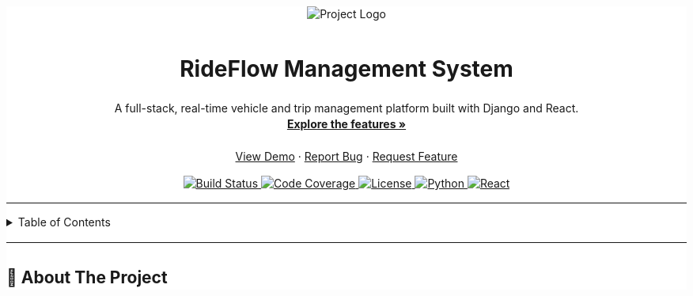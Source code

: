 
<div align="center">
  <img src="https://your-logo-url-here.com/logo.png" alt="Project Logo" width="150" height="150">
  
  <h1 align="center">RideFlow Management System</h1>
  
  <p align="center">
    A full-stack, real-time vehicle and trip management platform built with Django and React.
    <br />
    <a href="#-key-features"><strong>Explore the features »</strong></a>
    <br />
    <br />
    <a href="http://your-live-demo-link.com">View Demo</a>
    ·
    <a href="https://github.com/your-username/your-repo/issues">Report Bug</a>
    ·
    <a href="https://github.com/your-username/your-repo/issues">Request Feature</a>
  </p>
</div>


<div align="center">
  
  <a href="https://github.com/your-username/your-repo/actions/workflows/ci.yml">
    <img src="https://img.shields.io/github/actions/workflow/status/your-username/your-repo/ci.yml?branch=main&style=for-the-badge" alt="Build Status">
  </a>
  
  <a href="https://codecov.io/gh/your-username/your-repo">
    <img src="https://img.shields.io/codecov/c/github/your-username/your-repo?style=for-the-badge&token=YOUR_CODECOV_TOKEN" alt="Code Coverage">
  </a>
  
  <a href="https://github.com/your-username/your-repo/blob/main/LICENSE">
    <img src="https://img.shields.io/github/license/your-username/your-repo?style=for-the-badge" alt="License">
  </a>
  
  <a href="#">
    <img src="https://img.shields.io/badge/Python-3776AB?style=for-the-badge&logo=python&logoColor=white" alt="Python">
  </a>
  
  <a href="#">
    <img src="https://img.shields.io/badge/React-20232A?style=for-the-badge&logo=react&logoColor=61DAFB" alt="React">
  </a>
</div>

---


<details><summary>Table of Contents</summary></details>

---


## 🚀 About The Project
